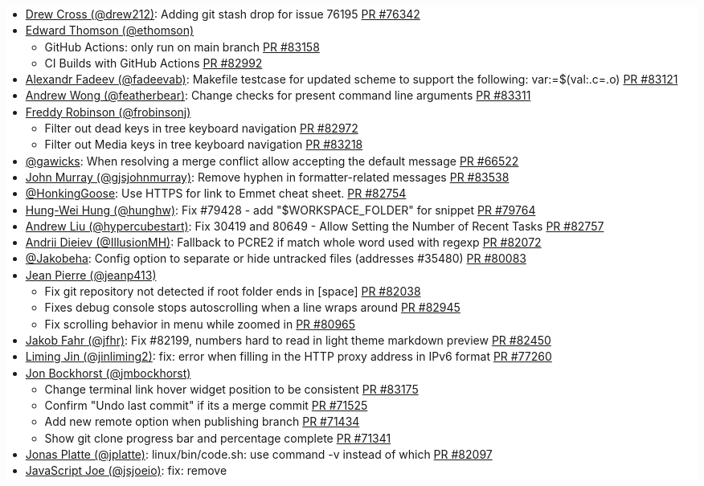- [Drew Cross (@drew212)](https://github.com/drew212): Adding git stash drop for
  issue 76195 [PR #76342](https://github.com/microsoft/vscode/pull/76342)
- [Edward Thomson (@ethomson)](https://github.com/ethomson)
    - GitHub Actions: only run on main branch
      [PR #83158](https://github.com/microsoft/vscode/pull/83158)
    - CI Builds with GitHub Actions
      [PR #82992](https://github.com/microsoft/vscode/pull/82992)
- [Alexandr Fadeev (@fadeevab)](https://github.com/fadeevab): Makefile testcase
  for updated scheme to support the following: var:=$(val:.c=.o)
  [PR #83121](https://github.com/microsoft/vscode/pull/83121)
- [Andrew Wong (@featherbear)](https://github.com/featherbear): Change checks
  for present command line arguments
  [PR #83311](https://github.com/microsoft/vscode/pull/83311)
- [Freddy Robinson (@frobinsonj)](https://github.com/frobinsonj)
    - Filter out dead keys in tree keyboard navigation
      [PR #82972](https://github.com/microsoft/vscode/pull/82972)
    - Filter out Media keys in tree keyboard navigation
      [PR #83218](https://github.com/microsoft/vscode/pull/83218)
- [@gawicks](https://github.com/gawicks): When resolving a merge conflict allow
  accepting the default message
  [PR #66522](https://github.com/microsoft/vscode/pull/66522)
- [John Murray (@gjsjohnmurray)](https://github.com/gjsjohnmurray): Remove
  hyphen in formatter-related messages
  [PR #83538](https://github.com/microsoft/vscode/pull/83538)
- [@HonkingGoose](https://github.com/HonkingGoose): Use HTTPS for link to Emmet
  cheat sheet. [PR #82754](https://github.com/microsoft/vscode/pull/82754)
- [Hung-Wei Hung (@hunghw)](https://github.com/hunghw): Fix #79428 - add
  "$WORKSPACE_FOLDER" for snippet
  [PR #79764](https://github.com/microsoft/vscode/pull/79764)
- [Andrew Liu (@hypercubestart)](https://github.com/hypercubestart): Fix 30419
  and 80649 - Allow Setting the Number of Recent Tasks
  [PR #82757](https://github.com/microsoft/vscode/pull/82757)
- [Andrii Dieiev (@IllusionMH)](https://github.com/IllusionMH): Fallback to
  PCRE2 if match whole word used with regexp
  [PR #82072](https://github.com/microsoft/vscode/pull/82072)
- [@Jakobeha](https://github.com/Jakobeha): Config option to separate or hide
  untracked files (addresses #35480)
  [PR #80083](https://github.com/microsoft/vscode/pull/80083)
- [Jean Pierre (@jeanp413)](https://github.com/jeanp413)
    - Fix git repository not detected if root folder ends in [space]
      [PR #82038](https://github.com/microsoft/vscode/pull/82038)
    - Fixes debug console stops autoscrolling when a line wraps around
      [PR #82945](https://github.com/microsoft/vscode/pull/82945)
    - Fix scrolling behavior in menu while zoomed in
      [PR #80965](https://github.com/microsoft/vscode/pull/80965)
- [Jakob Fahr (@jfhr)](https://github.com/jfhr): Fix #82199, numbers hard to
  read in light theme markdown preview
  [PR #82450](https://github.com/microsoft/vscode/pull/82450)
- [Liming Jin (@jinliming2)](https://github.com/jinliming2): fix: error when
  filling in the HTTP proxy address in IPv6 format
  [PR #77260](https://github.com/microsoft/vscode/pull/77260)
- [Jon Bockhorst (@jmbockhorst)](https://github.com/jmbockhorst)
    - Change terminal link hover widget position to be consistent
      [PR #83175](https://github.com/microsoft/vscode/pull/83175)
    - Confirm "Undo last commit" if its a merge commit
      [PR #71525](https://github.com/microsoft/vscode/pull/71525)
    - Add new remote option when publishing branch
      [PR #71434](https://github.com/microsoft/vscode/pull/71434)
    - Show git clone progress bar and percentage complete
      [PR #71341](https://github.com/microsoft/vscode/pull/71341)
- [Jonas Platte (@jplatte)](https://github.com/jplatte): linux/bin/code.sh: use
  command -v instead of which
  [PR #82097](https://github.com/microsoft/vscode/pull/82097)
- [JavaScript Joe (@jsjoeio)](https://github.com/jsjoeio): fix: remove